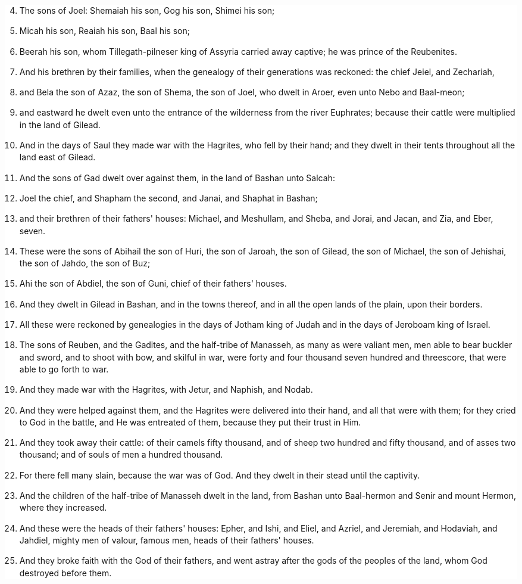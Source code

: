 4. The sons of Joel: Shemaiah his son, Gog his son, Shimei his son;

5. Micah his son, Reaiah his son, Baal his son;

6. Beerah his son, whom Tillegath-pilneser king of Assyria carried away captive; he was prince of the Reubenites.

7. And his brethren by their families, when the genealogy of their generations was reckoned: the chief Jeiel, and Zechariah,

8. and Bela the son of Azaz, the son of Shema, the son of Joel, who dwelt in Aroer, even unto Nebo and Baal-meon;

9. and eastward he dwelt even unto the entrance of the wilderness from the river Euphrates; because their cattle were multiplied in the land of Gilead.

10. And in the days of Saul they made war with the Hagrites, who fell by their hand; and they dwelt in their tents throughout all the land east of Gilead.

11. And the sons of Gad dwelt over against them, in the land of Bashan unto Salcah:

12. Joel the chief, and Shapham the second, and Janai, and Shaphat in Bashan;

13. and their brethren of their fathers' houses: Michael, and Meshullam, and Sheba, and Jorai, and Jacan, and Zia, and Eber, seven.

14. These were the sons of Abihail the son of Huri, the son of Jaroah, the son of Gilead, the son of Michael, the son of Jehishai, the son of Jahdo, the son of Buz;

15. Ahi the son of Abdiel, the son of Guni, chief of their fathers' houses.

16. And they dwelt in Gilead in Bashan, and in the towns thereof, and in all the open lands of the plain, upon their borders.

17. All these were reckoned by genealogies in the days of Jotham king of Judah and in the days of Jeroboam king of Israel.

18. The sons of Reuben, and the Gadites, and the half-tribe of Manasseh, as many as were valiant men, men able to bear buckler and sword, and to shoot with bow, and skilful in war, were forty and four thousand seven hundred and threescore, that were able to go forth to war.

19. And they made war with the Hagrites, with Jetur, and Naphish, and Nodab.

20. And they were helped against them, and the Hagrites were delivered into their hand, and all that were with them; for they cried to God in the battle, and He was entreated of them, because they put their trust in Him.

21. And they took away their cattle: of their camels fifty thousand, and of sheep two hundred and fifty thousand, and of asses two thousand; and of souls of men a hundred thousand.

22. For there fell many slain, because the war was of God. And they dwelt in their stead until the captivity.

23. And the children of the half-tribe of Manasseh dwelt in the land, from Bashan unto Baal-hermon and Senir and mount Hermon, where they increased.

24. And these were the heads of their fathers' houses: Epher, and Ishi, and Eliel, and Azriel, and Jeremiah, and Hodaviah, and Jahdiel, mighty men of valour, famous men, heads of their fathers' houses.

25. And they broke faith with the God of their fathers, and went astray after the gods of the peoples of the land, whom God destroyed before them.
